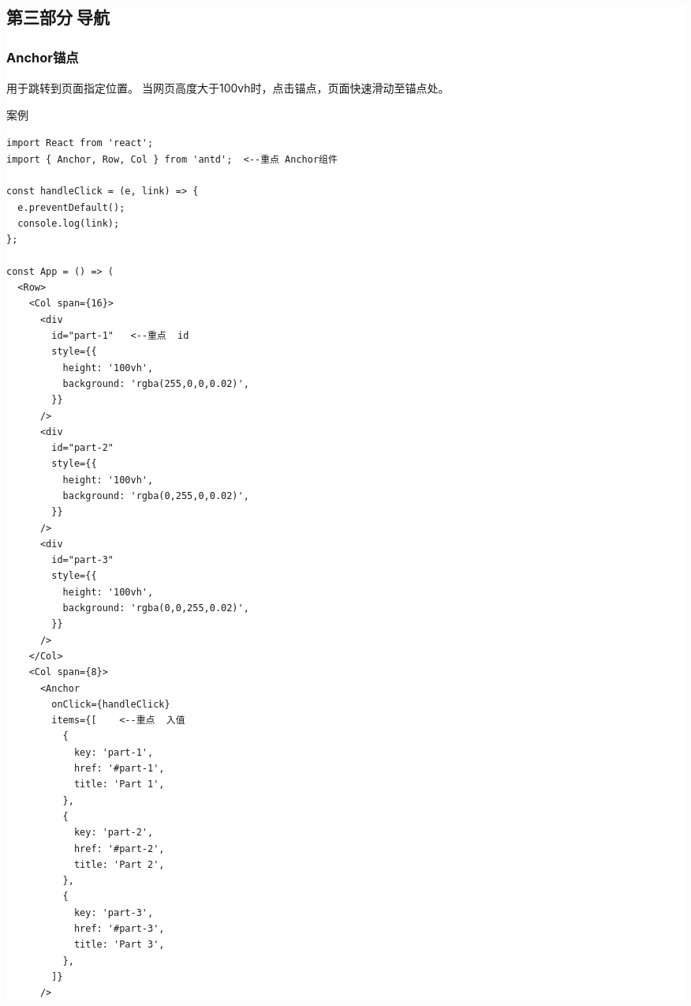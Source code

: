 ## 第三部分 导航



### Anchor锚点

用于跳转到页面指定位置。  当网页高度大于100vh时，点击锚点，页面快速滑动至锚点处。

案例

```react
import React from 'react';
import { Anchor, Row, Col } from 'antd';  <--重点 Anchor组件

const handleClick = (e, link) => {
  e.preventDefault();
  console.log(link);
};

const App = () => (
  <Row>
    <Col span={16}>
      <div
        id="part-1"   <--重点  id
        style={{
          height: '100vh',
          background: 'rgba(255,0,0,0.02)',
        }}
      />
      <div
        id="part-2"
        style={{
          height: '100vh',
          background: 'rgba(0,255,0,0.02)',
        }}
      />
      <div
        id="part-3"
        style={{
          height: '100vh',
          background: 'rgba(0,0,255,0.02)',
        }}
      />
    </Col>
    <Col span={8}>
      <Anchor
        onClick={handleClick}
        items={[    <--重点  入值
          {
            key: 'part-1',
            href: '#part-1',
            title: 'Part 1',
          },
          {
            key: 'part-2',
            href: '#part-2',
            title: 'Part 2',
          },
          {
            key: 'part-3',
            href: '#part-3',
            title: 'Part 3',
          },
        ]}
      />
```